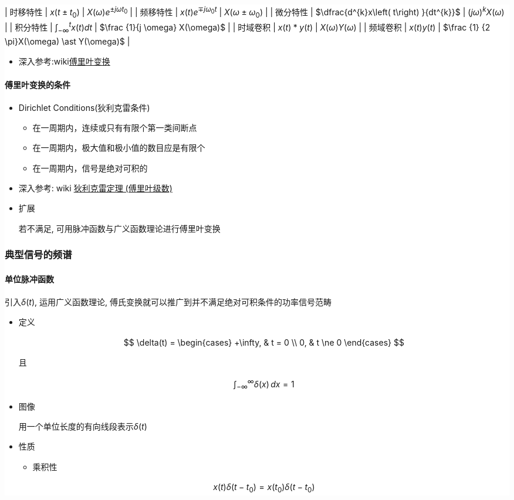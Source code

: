 |  时移特性  |              $x(t \pm t_0)$              |         $X(\omega) e ^ {\pm j \omega t_0}$          |
|  频移特性  |       $x(t) e^{\mp j \omega_0 t}$        |              $X(\omega \pm \omega_0)$               |
|  微分特性  | $\dfrac{d^{k}x\left( t\right) }{dt^{k}}$ |             $(j \omega)^{k} X(\omega)$              |
|  积分特性  |      $\int_{- \infty}^{t} x(t) dt$       |           $\frac {1}{j \omega} X(\omega)$           |
|  时域卷积  |             $x(t) \ast y(t)$             |                $X(\omega) Y(\omega)$                |
|  频域卷积  |               $x(t) y(t)$                |     $\frac {1} {2 \pi}X(\omega) \ast Y(\omega)$     |

- 深入参考:wiki[傅里叶变换](https://zh.wikipedia.org/wiki/%E5%82%85%E9%87%8C%E5%8F%B6%E5%8F%98%E6%8D%A2)

#### 傅里叶变换的条件

- Dirichlet Conditions(狄利克雷条件)

  - 在一周期内，连续或只有有限个第一类间断点

  - 在一周期内，极大值和极小值的数目应是有限个

  - 在一周期内，信号是绝对可积的

- 深入参考: wiki [狄利克雷定理 (傅里叶级数)](<https://zh.m.wikipedia.org/wiki/%E7%8B%84%E5%88%A9%E5%85%8B%E9%9B%B7%E5%AE%9A%E7%90%86_(%E5%82%85%E9%87%8C%E5%8F%B6%E7%BA%A7%E6%95%B0)>)

- 扩展

  若不满足, 可用脉冲函数与广义函数理论进行傅里叶变换

### 典型信号的频谱

#### 单位脉冲函数

引入$\delta(t)$, 运用广义函数理论, 傅氏变换就可以推广到并不满足绝对可积条件的功率信号范畴

- 定义

  $$
  \delta(t) = \begin{cases} +\infty, & t = 0 \\ 0, & t \ne 0 \end{cases}
  $$

  且

  $$
  \int_{-\infty}^\infty \delta(x) \, dx = 1
  $$

- 图像

  用一个单位长度的有向线段表示$\delta(t)$

- 性质

  - 乘积性

  $$
  x ( t ) \delta ( t - t _ { 0 } ) = x ( t _ { 0 } ) \delta ( t - t _ { 0 } )
  $$
